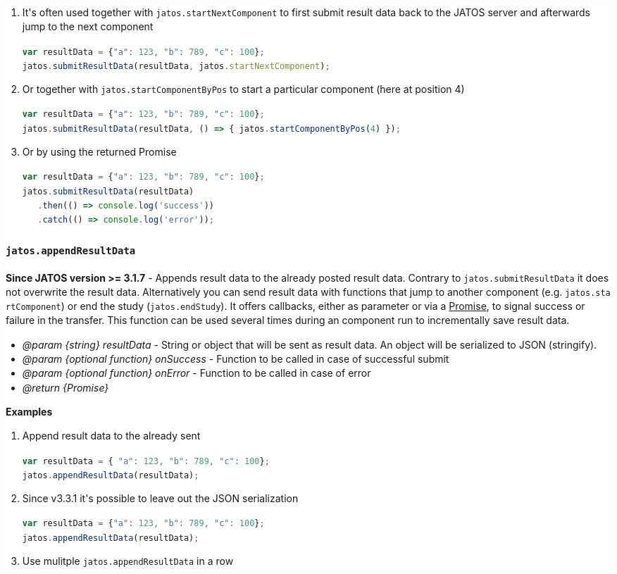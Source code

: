 1. It's often used together with `jatos.startNextComponent` to first submit result data back to the JATOS server and afterwards jump to the next component

   ```javascript
   var resultData = {"a": 123, "b": 789, "c": 100};
   jatos.submitResultData(resultData, jatos.startNextComponent);
   ```


1. Or together with `jatos.startComponentByPos` to start a particular component (here at position 4)

   ```javascript
   var resultData = {"a": 123, "b": 789, "c": 100};
   jatos.submitResultData(resultData, () => { jatos.startComponentByPos(4) });
   ```

1. Or by using the returned Promise

   ```javascript
   var resultData = {"a": 123, "b": 789, "c": 100};
   jatos.submitResultData(resultData)
      .then(() => console.log('success'))
      .catch(() => console.log('error'));
   ```


### `jatos.appendResultData`

**Since JATOS version >= 3.1.7** - Appends result data to the already posted result data. Contrary to `jatos.submitResultData` it does not overwrite the result data. Alternatively you can send result data with functions that jump to another component (e.g. `jatos.startComponent`) or end the study (`jatos.endStudy`). It offers callbacks, either as parameter or via a [Promise](https://developer.mozilla.org/en-US/docs/Web/JavaScript/Reference/Global_Objects/Promise), to signal success or failure in the transfer. This function can be used several times during an component run to incrementally save result data.

* _@param {string} resultData_ - String or object that will be sent as result data. An object will be serialized to JSON (stringify).
* _@param {optional function} onSuccess_ - Function to be called in case of successful submit
* _@param {optional function} onError_ - Function to be called in case of error
* _@return {Promise}_

**Examples**

1. Append result data to the already sent

   ```javascript
   var resultData = { "a": 123, "b": 789, "c": 100};
   jatos.appendResultData(resultData);
   ```

1. Since v3.3.1 it's possible to leave out the JSON serialization

   ```javascript
   var resultData = {"a": 123, "b": 789, "c": 100};
   jatos.appendResultData(resultData);
   ```

1. Use mulitple `jatos.appendResultData` in a row
